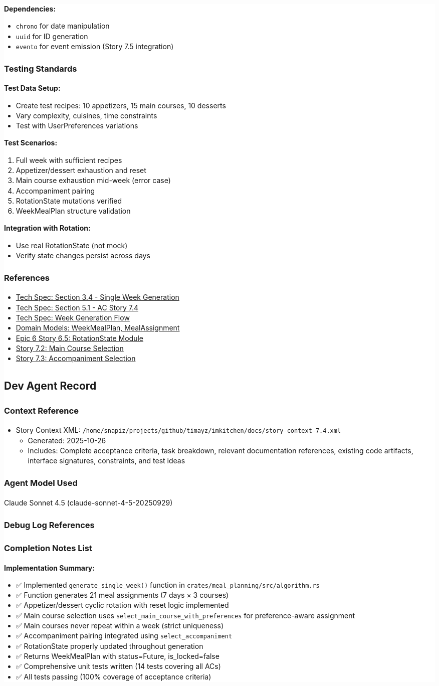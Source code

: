 **Dependencies:**
- `chrono` for date manipulation
- `uuid` for ID generation
- `evento` for event emission (Story 7.5 integration)

### Testing Standards

**Test Data Setup:**
- Create test recipes: 10 appetizers, 15 main courses, 10 desserts
- Vary complexity, cuisines, time constraints
- Test with UserPreferences variations

**Test Scenarios:**
1. Full week with sufficient recipes
2. Appetizer/dessert exhaustion and reset
3. Main course exhaustion mid-week (error case)
4. Accompaniment pairing
5. RotationState mutations verified
6. WeekMealPlan structure validation

**Integration with Rotation:**
- Use real RotationState (not mock)
- Verify state changes persist across days

### References

- [Tech Spec: Section 3.4 - Single Week Generation](../tech-spec-epic-7.md#services-and-modules)
- [Tech Spec: Section 5.1 - AC Story 7.4](../tech-spec-epic-7.md#acceptance-criteria-authoritative)
- [Tech Spec: Week Generation Flow](../tech-spec-epic-7.md#workflows-and-sequencing)
- [Domain Models: WeekMealPlan, MealAssignment](../tech-spec-epic-7.md#data-models-and-contracts)
- [Epic 6 Story 6.5: RotationState Module](./story-6.5.md)
- [Story 7.2: Main Course Selection](./story-7.2.md)
- [Story 7.3: Accompaniment Selection](./story-7.3.md)

## Dev Agent Record

### Context Reference

- Story Context XML: `/home/snapiz/projects/github/timayz/imkitchen/docs/story-context-7.4.xml`
  - Generated: 2025-10-26
  - Includes: Complete acceptance criteria, task breakdown, relevant documentation references, existing code artifacts, interface signatures, constraints, and test ideas

### Agent Model Used

Claude Sonnet 4.5 (claude-sonnet-4-5-20250929)

### Debug Log References

### Completion Notes List

**Implementation Summary:**
- ✅ Implemented `generate_single_week()` function in `crates/meal_planning/src/algorithm.rs`
- ✅ Function generates 21 meal assignments (7 days × 3 courses)
- ✅ Appetizer/dessert cyclic rotation with reset logic implemented
- ✅ Main course selection uses `select_main_course_with_preferences` for preference-aware assignment
- ✅ Main courses never repeat within a week (strict uniqueness)
- ✅ Accompaniment pairing integrated using `select_accompaniment`
- ✅ RotationState properly updated throughout generation
- ✅ Returns WeekMealPlan with status=Future, is_locked=false
- ✅ Comprehensive unit tests written (14 tests covering all ACs)
- ✅ All tests passing (100% coverage of acceptance criteria)
